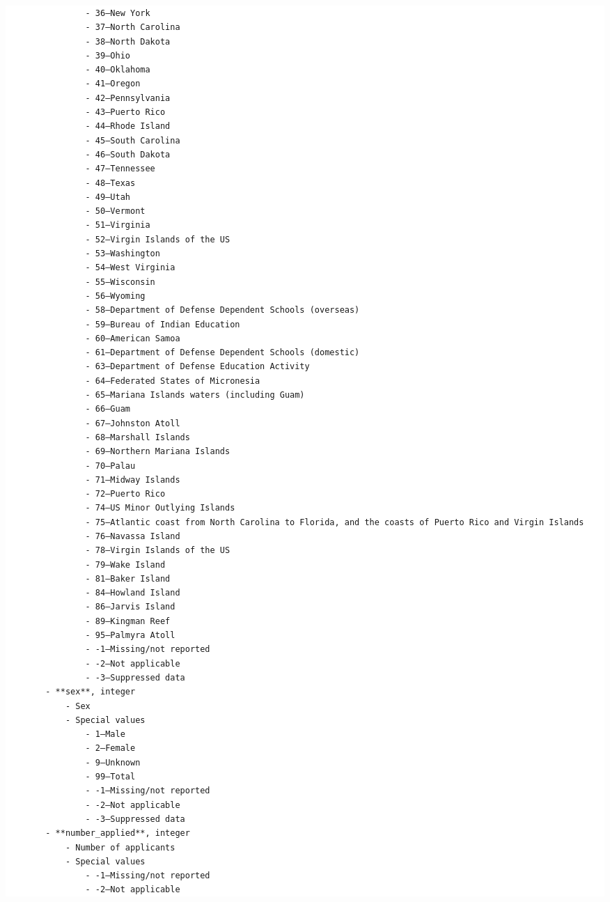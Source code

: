                     - 36—New York
                    - 37—North Carolina
                    - 38—North Dakota
                    - 39—Ohio
                    - 40—Oklahoma
                    - 41—Oregon
                    - 42—Pennsylvania
                    - 43—Puerto Rico
                    - 44—Rhode Island
                    - 45—South Carolina
                    - 46—South Dakota
                    - 47—Tennessee
                    - 48—Texas
                    - 49—Utah
                    - 50—Vermont
                    - 51—Virginia
                    - 52—Virgin Islands of the US
                    - 53—Washington
                    - 54—West Virginia
                    - 55—Wisconsin
                    - 56—Wyoming
                    - 58—Department of Defense Dependent Schools (overseas)
                    - 59—Bureau of Indian Education
                    - 60—American Samoa
                    - 61—Department of Defense Dependent Schools (domestic)
                    - 63—Department of Defense Education Activity
                    - 64—Federated States of Micronesia
                    - 65—Mariana Islands waters (including Guam)
                    - 66—Guam
                    - 67—Johnston Atoll
                    - 68—Marshall Islands
                    - 69—Northern Mariana Islands
                    - 70—Palau
                    - 71—Midway Islands
                    - 72—Puerto Rico
                    - 74—US Minor Outlying Islands
                    - 75—Atlantic coast from North Carolina to Florida, and the coasts of Puerto Rico and Virgin Islands
                    - 76—Navassa Island
                    - 78—Virgin Islands of the US
                    - 79—Wake Island
                    - 81—Baker Island
                    - 84—Howland Island
                    - 86—Jarvis Island
                    - 89—Kingman Reef
                    - 95—Palmyra Atoll
                    - -1—Missing/not reported
                    - -2—Not applicable
                    - -3—Suppressed data
            - **sex**, integer 
                - Sex
                - Special values
                    - 1—Male
                    - 2—Female
                    - 9—Unknown
                    - 99—Total
                    - -1—Missing/not reported
                    - -2—Not applicable
                    - -3—Suppressed data
            - **number_applied**, integer
                - Number of applicants
                - Special values
                    - -1—Missing/not reported
                    - -2—Not applicable